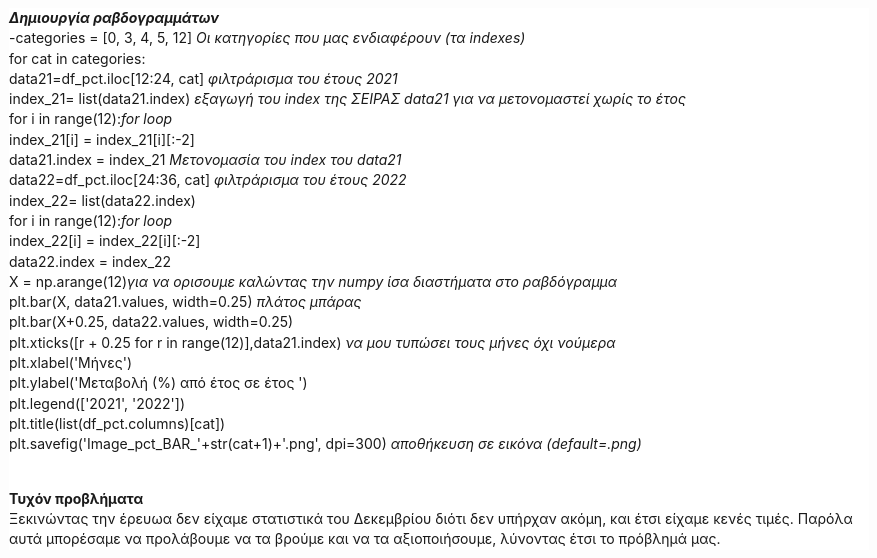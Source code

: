 <i><b>Δημιουργία ραβδογραμμάτων</b></i><br>
-categories = [0, 3, 4, 5, 12] <i>Οι κατηγορίες που μας ενδιαφέρουν (τα indexes)</i><br>
for cat in categories:<br>
    data21=df_pct.iloc[12:24, cat]<i> φιλτράρισμα του έτους 2021</i><br>
    index_21= list(data21.index) <i> εξαγωγή του index της ΣΕΙΡΑΣ data21 για να μετονομαστεί χωρίς το έτος</i><br>
    for i in range(12):<i>for loop</i><br>
        index_21[i] = index_21[i][:-2]<br>
    data21.index = index_21 <i> Μετονομασία του index του data21</i><br>
    data22=df_pct.iloc[24:36, cat]<i> φιλτράρισμα του έτους 2022</i><br>
    index_22= list(data22.index)<br>
    for i in range(12):<i>for loop</i><br>
        index_22[i] = index_22[i][:-2]<br>
    data22.index = index_22<br>
    X = np.arange(12)<i>για να ορισουμε καλώντας την numpy ίσα διαστήματα στο ραβδόγραμμα</i><br>
    plt.bar(X, data21.values, width=0.25) <i>πλάτος μπάρας</i><br>
    plt.bar(X+0.25, data22.values, width=0.25)<br>
    plt.xticks([r + 0.25 for r in range(12)],data21.index) <i>να μου τυπώσει τους μήνες όχι νούμερα</i><br>
    plt.xlabel('Μήνες')<br>
    plt.ylabel('Μεταβολή (%) από έτος σε έτος ')<br>
    plt.legend(['2021', '2022'])<br>
    plt.title(list(df_pct.columns)[cat])<br>
    plt.savefig('Image_pct_BAR_'+str(cat+1)+'.png', dpi=300) <i>αποθήκευση σε εικόνα (default=.png)</i><br><br>

<b>Τυχόν προβλήματα</b> <br>
Ξεκινώντας την έρευωα δεν είχαμε στατιστικά του Δεκεμβρίου διότι δεν υπήρχαν ακόμη, και έτσι είχαμε κενές τιμές. Παρόλα αυτά μπορέσαμε να προλάβουμε να τα βρούμε και να τα αξιοποιήσουμε, λύνοντας έτσι το πρόβλημά μας.


```python

```
